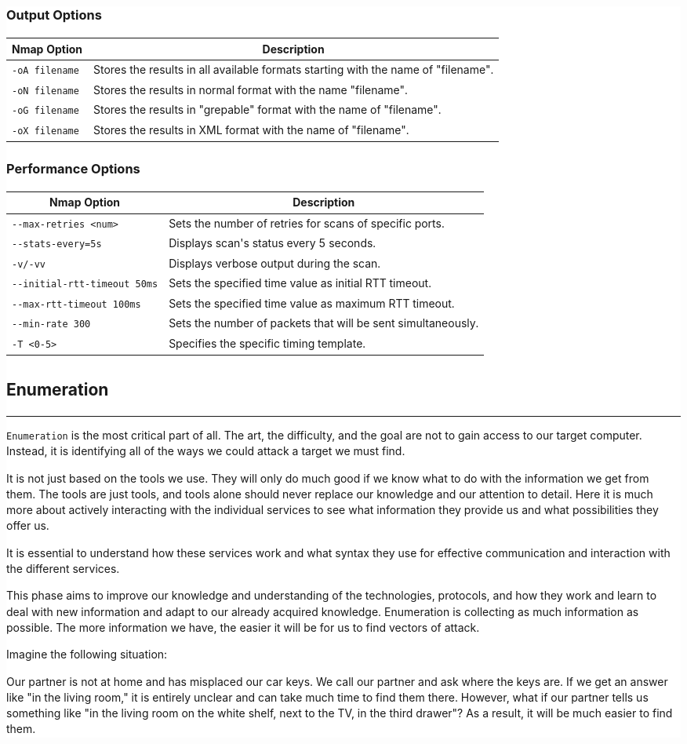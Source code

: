 ### Output Options

| **Nmap Option** | **Description**                                                                   |
| --------------- | --------------------------------------------------------------------------------- |
| `-oA filename`  | Stores the results in all available formats starting with the name of "filename". |
| `-oN filename`  | Stores the results in normal format with the name "filename".                     |
| `-oG filename`  | Stores the results in "grepable" format with the name of "filename".              |
| `-oX filename`  | Stores the results in XML format with the name of "filename".                     |

### Performance Options

| **Nmap Option**              | **Description**                                              |
| ---------------------------- | ------------------------------------------------------------ |
| `--max-retries <num>`        | Sets the number of retries for scans of specific ports.      |
| `--stats-every=5s`           | Displays scan's status every 5 seconds.                      |
| `-v/-vv`                     | Displays verbose output during the scan.                     |
| `--initial-rtt-timeout 50ms` | Sets the specified time value as initial RTT timeout.        |
| `--max-rtt-timeout 100ms`    | Sets the specified time value as maximum RTT timeout.        |
| `--min-rate 300`             | Sets the number of packets that will be sent simultaneously. |
| `-T <0-5>`                   | Specifies the specific timing template.                      |



## Enumeration

***

`Enumeration` is the most critical part of all. The art, the difficulty, and the goal are not to gain access to our target computer. Instead, it is identifying all of the ways we could attack a target we must find.

It is not just based on the tools we use. They will only do much good if we know what to do with the information we get from them. The tools are just tools, and tools alone should never replace our knowledge and our attention to detail. Here it is much more about actively interacting with the individual services to see what information they provide us and what possibilities they offer us.

It is essential to understand how these services work and what syntax they use for effective communication and interaction with the different services.

This phase aims to improve our knowledge and understanding of the technologies, protocols, and how they work and learn to deal with new information and adapt to our already acquired knowledge. Enumeration is collecting as much information as possible. The more information we have, the easier it will be for us to find vectors of attack.

Imagine the following situation:

Our partner is not at home and has misplaced our car keys. We call our partner and ask where the keys are. If we get an answer like "in the living room," it is entirely unclear and can take much time to find them there. However, what if our partner tells us something like "in the living room on the white shelf, next to the TV, in the third drawer"? As a result, it will be much easier to find them.
